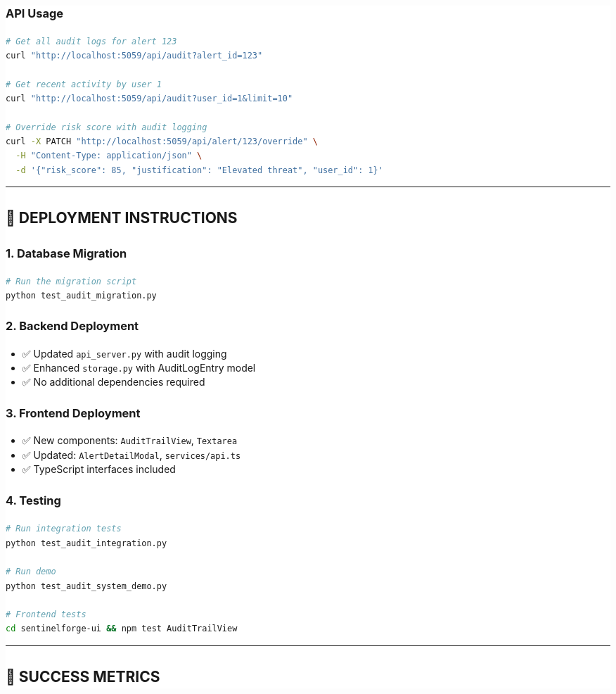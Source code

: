 ### **API Usage**
```bash
# Get all audit logs for alert 123
curl "http://localhost:5059/api/audit?alert_id=123"

# Get recent activity by user 1
curl "http://localhost:5059/api/audit?user_id=1&limit=10"

# Override risk score with audit logging
curl -X PATCH "http://localhost:5059/api/alert/123/override" \
  -H "Content-Type: application/json" \
  -d '{"risk_score": 85, "justification": "Elevated threat", "user_id": 1}'
```

---

## 🔧 **DEPLOYMENT INSTRUCTIONS**

### **1. Database Migration**
```bash
# Run the migration script
python test_audit_migration.py
```

### **2. Backend Deployment**
- ✅ Updated `api_server.py` with audit logging
- ✅ Enhanced `storage.py` with AuditLogEntry model
- ✅ No additional dependencies required

### **3. Frontend Deployment**
- ✅ New components: `AuditTrailView`, `Textarea`
- ✅ Updated: `AlertDetailModal`, `services/api.ts`
- ✅ TypeScript interfaces included

### **4. Testing**
```bash
# Run integration tests
python test_audit_integration.py

# Run demo
python test_audit_system_demo.py

# Frontend tests
cd sentinelforge-ui && npm test AuditTrailView
```

---

## 🎉 **SUCCESS METRICS**
